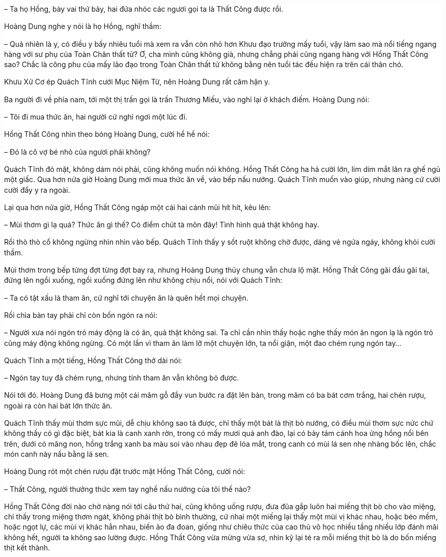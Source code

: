 – Ta họ Hồng, bày vai thứ bảy, hai đứa nhóc các ngươi gọi ta là Thất Công được rồi.

Hoàng Dung nghe y nói là họ Hồng, nghĩ thầm:

– Quả nhiên là y, có điều y bấy nhiêu tuổi mà xem ra vẫn còn nhỏ hơn Khưu đạo trưởng mấy tuổi, vậy làm sao mà nổi tiếng ngang hàng với sư phụ của Toàn Chân thất tử? Ơ, cha mình cũng không già, nhưng chẳng phải cũng ngang hàng với Hồng Thất Công sao? Chắc là công phu của mấy lão đạo trong Toàn Chân thất tử không bằng nên tuổi tác đều hiện ra trên cái thân chó.

Khưu Xử Cơ ép Quách Tĩnh cưới Mục Niệm Từ, nên Hoàng Dung rất căm hận y.

Ba người đi về phía nam, tới một thị trấn gọi là trấn Thương Miếu, vào nghỉ lại ở khách điếm. Hoàng Dung nói:

– Tôi đi mua thức ăn, hai người cứ nghỉ ngơi một lúc đi.

Hồng Thất Công nhìn theo bóng Hoàng Dung, cười hề hề nói:

– Ðó là cô vợ bé nhỏ của ngươi phải không?

Quách Tĩnh đỏ mặt, không dám nói phải, cũng không muốn nói không. Hồng Thất Công ha hả cười lớn, lim dim mắt lăn ra ghế ngủ một giấc. Qua hơn nửa giờ Hoàng Dung mới mua thức ăn về, vào bếp nấu nướng. Quách Tĩnh muốn vào giúp, nhưng nàng cứ cười cười đẩy y ra ngoài.

Lại qua hơn nửa giờ, Hồng Thất Công ngáp một cái hai cánh mũi hít hít, kêu lên:

– Mùi thơm gì lạ quá? Thức ăn gì thế? Có điểm chút tà môn đây! Tình hình quả thật không hay.

Rồi thò thò cổ không ngừng nhìn nhìn vào bếp. Quách Tĩnh thấy y sốt ruột không chờ được, dáng vẻ ngứa ngáy, không khỏi cười thầm.

Mùi thơm trong bếp từng đợt từng đợt bay ra, nhưng Hoàng Dung thủy chung vẫn chưa lộ mặt. Hồng Thất Công gãi đầu gãi tai, đứng lên ngồi xuống, ngồi xuống đứng lên như không chịu nổi, nói với Quách Tĩnh:

– Ta có tật xấu là tham ăn, cứ nghĩ tới chuyện ăn là quên hết mọi chuyện.

Rồi chìa bàn tay phải chỉ còn bốn ngón ra nói:

– Người xưa nói ngón trỏ máy động là có ăn, quả thật không sai. Ta chỉ cần nhìn thấy hoặc nghe thấy món ăn ngon lạ là ngón trỏ cũng máy động không ngừng. Có một lần vì tham ăn làm lỡ một chuyện lớn, ta nổi giận, một đao chém rụng ngón tay…

Quách Tĩnh a một tiếng, Hồng Thất Công thở dài nói:

– Ngón tay tuy đã chém rụng, nhưng tính tham ăn vẫn không bỏ được.

Nói tới đó. Hoàng Dung đã bưng một cái mâm gỗ đầy vun bước ra đặt lên bàn, trong mâm có ba bát cơm trắng, hai chén rượu, ngoài ra còn hai bát lớn thức ăn.

Quách Tĩnh thấy mùi thơm sực mũi, dễ chịu không sao tả được, chỉ thấy một bát là thịt bò nướng, có điều mùi thơm sực nức chứ không thấy có gì đặc biệt, bát kia là canh xanh rờn, trong có mấy mươi quả anh đào, lại có bảy tám cánh hoa ửng hồng nổi bên trên, dưới có măng non, hồng trắng xanh ba màu soi vào nhau đẹp đẽ lóa mắt, trong canh có mùi lá sen nhẹ nhàng bốc lên, chắc món canh này nấu bằng lá sen.

Hoàng Dung rót một chén rượu đặt trước mặt Hồng Thất Công, cười nói:

– Thất Công, người thưởng thức xem tay nghề nấu nướng của tôi thế nào?

Hồng Thất Công đời nào chờ nàng nói tới câu thứ hai, cũng không uống rượu, đưa đũa gắp luôn hai miếng thịt bò cho vào miệng, chỉ thấy trong miệng thơm ngát, không phải thịt bò bình thường, cứ nhai một miếng lại thấy một mùi vị khác nhau, hoặc béo mềm, hoặc ngọt lự, các mùi vị khác hẳn nhau, biến ảo đa đoan, giống như chiêu thức của cao thủ võ học nhiều tầng nhiều lớp đánh mãi không hết, người ta không sao lường được. Hồng Thất Công vừa mừng vừa sợ, nhìn kỹ lại té ra mỗi miếng thịt bò là do bốn miếng thịt kết thành.
